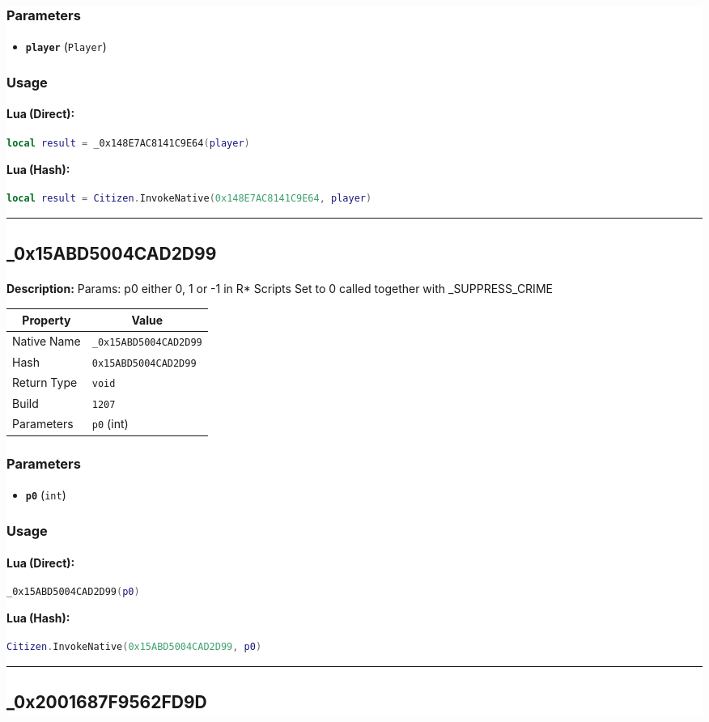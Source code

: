 ### Parameters

- **`player`** (`Player`)

### Usage

**Lua (Direct):**
```lua
local result = _0x148E7AC8141C9E64(player)
```

**Lua (Hash):**
```lua
local result = Citizen.InvokeNative(0x148E7AC8141C9E64, player)
```


---

## _0x15ABD5004CAD2D99

**Description:** Params: p0 either 0, 1 or -1 in R* Scripts
Set to 0 called together with _SUPPRESS_CRIME

| Property | Value |
|----------|-------|
| Native Name | `_0x15ABD5004CAD2D99` |
| Hash | `0x15ABD5004CAD2D99` |
| Return Type | `void` |
| Build | `1207` |
| Parameters | `p0` (int) |

### Parameters

- **`p0`** (`int`)

### Usage

**Lua (Direct):**
```lua
_0x15ABD5004CAD2D99(p0)
```

**Lua (Hash):**
```lua
Citizen.InvokeNative(0x15ABD5004CAD2D99, p0)
```


---

## _0x2001687F9562FD9D
